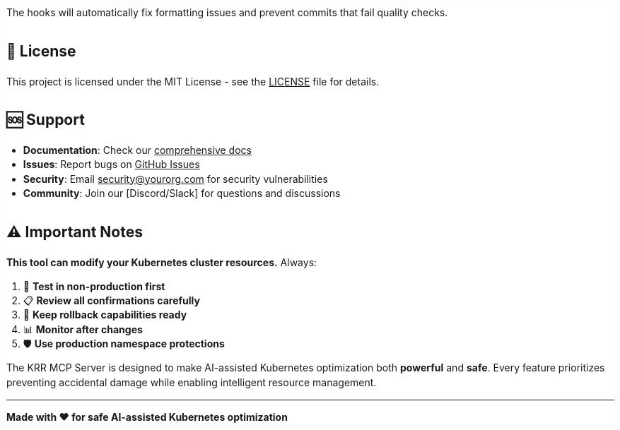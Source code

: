The hooks will automatically fix formatting issues and prevent commits that fail quality checks.

## 📄 License

This project is licensed under the MIT License - see the [LICENSE](LICENSE) file for details.

## 🆘 Support

- **Documentation**: Check our [comprehensive docs](docs/)
- **Issues**: Report bugs on [GitHub Issues](https://github.com/your-org/krr-mcp/issues)
- **Security**: Email security@yourorg.com for security vulnerabilities
- **Community**: Join our [Discord/Slack] for questions and discussions

## ⚠️ Important Notes

**This tool can modify your Kubernetes cluster resources.** Always:

1. 🧪 **Test in non-production first**
2. 📋 **Review all confirmations carefully**
3. 🔄 **Keep rollback capabilities ready**
4. 📊 **Monitor after changes**
5. 🛡️ **Use production namespace protections**

The KRR MCP Server is designed to make AI-assisted Kubernetes optimization both **powerful** and **safe**. Every feature prioritizes preventing accidental damage while enabling intelligent resource management.

---

**Made with ❤️ for safe AI-assisted Kubernetes optimization**
